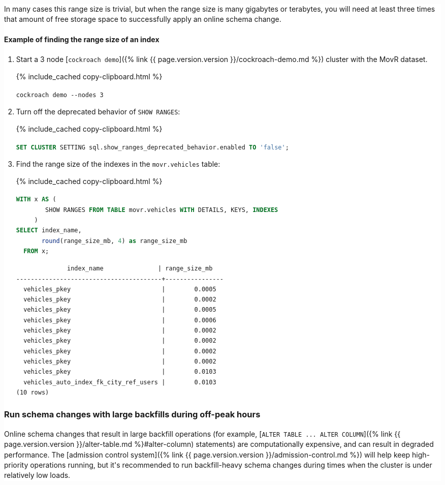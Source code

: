 In many cases this range size is trivial, but when the range size is many gigabytes or terabytes, you will need at least three times that amount of free storage space to successfully apply an online schema change.

#### Example of finding the range size of an index

1. Start a 3 node [`cockroach demo`]({% link {{ page.version.version }}/cockroach-demo.md %}) cluster with the MovR dataset.

    {% include_cached copy-clipboard.html %}
    ~~~ shell
    cockroach demo --nodes 3
    ~~~

1. Turn off the deprecated behavior of `SHOW RANGES`:

    {% include_cached copy-clipboard.html %}
    ~~~ sql
    SET CLUSTER SETTING sql.show_ranges_deprecated_behavior.enabled TO 'false';
    ~~~

1. Find the range size of the indexes in the `movr.vehicles` table:

    {% include_cached copy-clipboard.html %}
    ~~~ sql
    WITH x AS (
            SHOW RANGES FROM TABLE movr.vehicles WITH DETAILS, KEYS, INDEXES
         )
    SELECT index_name,
           round(range_size_mb, 4) as range_size_mb
      FROM x;
    ~~~

    ~~~
                  index_name               | range_size_mb
    ----------------------------------------+----------------
      vehicles_pkey                         |        0.0005
      vehicles_pkey                         |        0.0002
      vehicles_pkey                         |        0.0005
      vehicles_pkey                         |        0.0006
      vehicles_pkey                         |        0.0002
      vehicles_pkey                         |        0.0002
      vehicles_pkey                         |        0.0002
      vehicles_pkey                         |        0.0002
      vehicles_pkey                         |        0.0103
      vehicles_auto_index_fk_city_ref_users |        0.0103
    (10 rows)
    ~~~

### Run schema changes with large backfills during off-peak hours

Online schema changes that result in large backfill operations (for example, [`ALTER TABLE ... ALTER COLUMN`]({% link {{ page.version.version }}/alter-table.md %}#alter-column) statements) are computationally expensive, and can result in degraded performance. The [admission control system]({% link {{ page.version.version }}/admission-control.md %}) will help keep high-priority operations running, but it's recommended to run backfill-heavy schema changes during times when the cluster is under relatively low loads.
